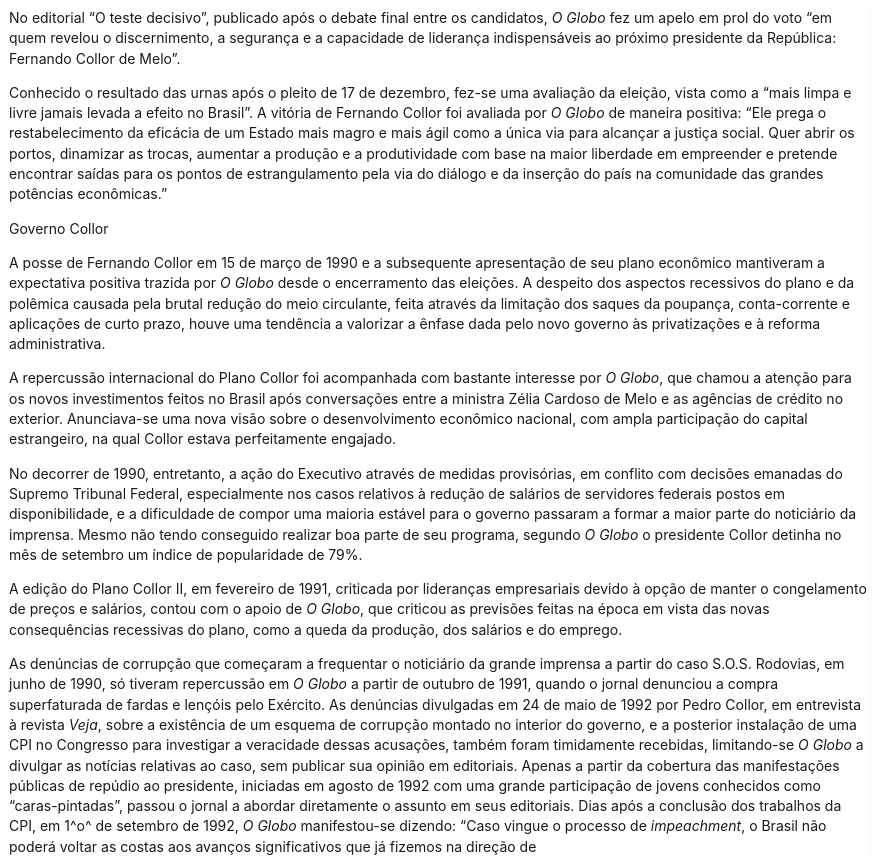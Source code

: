 No editorial “O teste decisivo”, publicado após o debate final entre os
candidatos, *O Globo* fez um apelo em prol do voto “em quem revelou o
discernimento, a segurança e a capacidade de liderança indispensáveis ao
próximo presidente da República: Fernando Collor de Melo”.

Conhecido o resultado das urnas após o pleito de 17 de dezembro, fez-se
uma avaliação da eleição, vista como a “mais limpa e livre jamais levada
a efeito no Brasil”. A vitória de Fernando Collor foi avaliada por *O
Globo* de maneira positiva: “Ele prega o restabelecimento da eficácia de
um Estado mais magro e mais ágil como a única via para alcançar a
justiça social. Quer abrir os portos, dinamizar as trocas, aumentar a
produção e a produtividade com base na maior liberdade em empreender e
pretende encontrar saídas para os pontos de estrangulamento pela via do
diálogo e da inserção do país na comunidade das grandes potências
econômicas.”

Governo Collor

A posse de Fernando Collor em 15 de março de 1990 e a subsequente
apresentação de seu plano econômico mantiveram a expectativa positiva
trazida por *O Globo* desde o encerramento das eleições. A despeito dos
aspectos recessivos do plano e da polêmica causada pela brutal redução
do meio circulante, feita através da limitação dos saques da poupança,
conta-corrente e aplicações de curto prazo, houve uma tendência a
valorizar a ênfase dada pelo novo governo às privatizações e à reforma
administrativa.

A repercussão internacional do Plano Collor foi acompanhada com bastante
interesse por *O Globo*, que chamou a atenção para os novos
investimentos feitos no Brasil após conversações entre a ministra Zélia
Cardoso de Melo e as agências de crédito no exterior. Anunciava-se uma
nova visão sobre o desenvolvimento econômico nacional, com ampla
participação do capital estrangeiro, na qual Collor estava perfeitamente
engajado.

No decorrer de 1990, entretanto, a ação do Executivo através de medidas
provisórias, em conflito com decisões emanadas do Supremo Tribunal
Federal, especialmente nos casos relativos à redução de salários de
servidores federais postos em disponibilidade, e a dificuldade de compor
uma maioria estável para o governo passaram a formar a maior parte do
noticiário da imprensa. Mesmo não tendo conseguido realizar boa parte de
seu programa, segundo *O Globo* o presidente Collor detinha no mês de
setembro um índice de popularidade de 79%.

A edição do Plano Collor II, em fevereiro de 1991, criticada por
lideranças empresariais devido à opção de manter o congelamento de
preços e salários, contou com o apoio de *O Globo*, que criticou as
previsões feitas na época em vista das novas consequências recessivas do
plano, como a queda da produção, dos salários e do emprego.

As denúncias de corrupção que começaram a frequentar o noticiário da
grande imprensa a partir do caso S.O.S. Rodovias, em junho de 1990, só
tiveram repercussão em *O Globo* a partir de outubro de 1991, quando o
jornal denunciou a compra superfaturada de fardas e lençóis pelo
Exército. As denúncias divulgadas em 24 de maio de 1992 por Pedro
Collor, em entrevista à revista *Veja*, sobre a existência de um esquema
de corrupção montado no interior do governo, e a posterior instalação de
uma CPI no Congresso para investigar a veracidade dessas acusações,
também foram timidamente recebidas, limitando-se *O Globo* a divulgar as
notícias relativas ao caso, sem publicar sua opinião em editoriais.
Apenas a partir da cobertura das manifestações públicas de repúdio ao
presidente, iniciadas em agosto de 1992 com uma grande participação de
jovens conhecidos como “caras-pintadas”, passou o jornal a abordar
diretamente o assunto em seus editoriais. Dias após a conclusão dos
trabalhos da CPI, em 1^o^ de setembro de 1992, *O Globo* manifestou-se
dizendo: “Caso vingue o processo de *impeachment*, o Brasil não poderá
voltar as costas aos avanços significativos que já fizemos na direção de